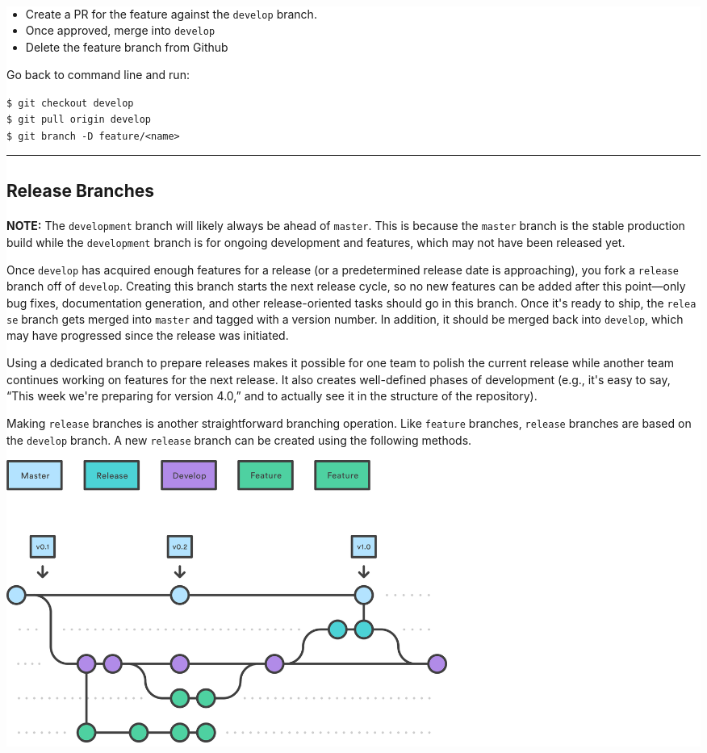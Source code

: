 - Create a PR for the feature against the `develop` branch.
- Once approved, merge into `develop`
- Delete the feature branch from Github

Go back to command line and run:
```
$ git checkout develop
$ git pull origin develop
$ git branch -D feature/<name>
```



<hr>

## Release Branches

**NOTE:** The `development` branch will likely always be ahead of `master`. This is because the `master` branch is the stable production build while the `development` branch is for ongoing development and features, which may not have been released yet.

Once `develop` has acquired enough features for a release (or a predetermined release date is approaching), you fork a `release` branch off of `develop`. Creating this branch starts the next release cycle, so no new features can be added after this point—only bug fixes, documentation generation, and other release-oriented tasks should go in this branch. Once it's ready to ship, the `release` branch gets merged into `master` and tagged with a version number. In addition, it should be merged back into `develop`, which may have progressed since the release was initiated.

Using a dedicated branch to prepare releases makes it possible for one team to polish the current release while another team continues working on features for the next release. It also creates well-defined phases of development (e.g., it's easy to say, “This week we're preparing for version 4.0,” and to actually see it in the structure of the repository).

Making `release` branches is another straightforward branching operation. Like `feature` branches, `release` branches are based on the `develop` branch. A new `release` branch can be created using the following methods.

<img src="documentation-assets/release.png" height="350" />
